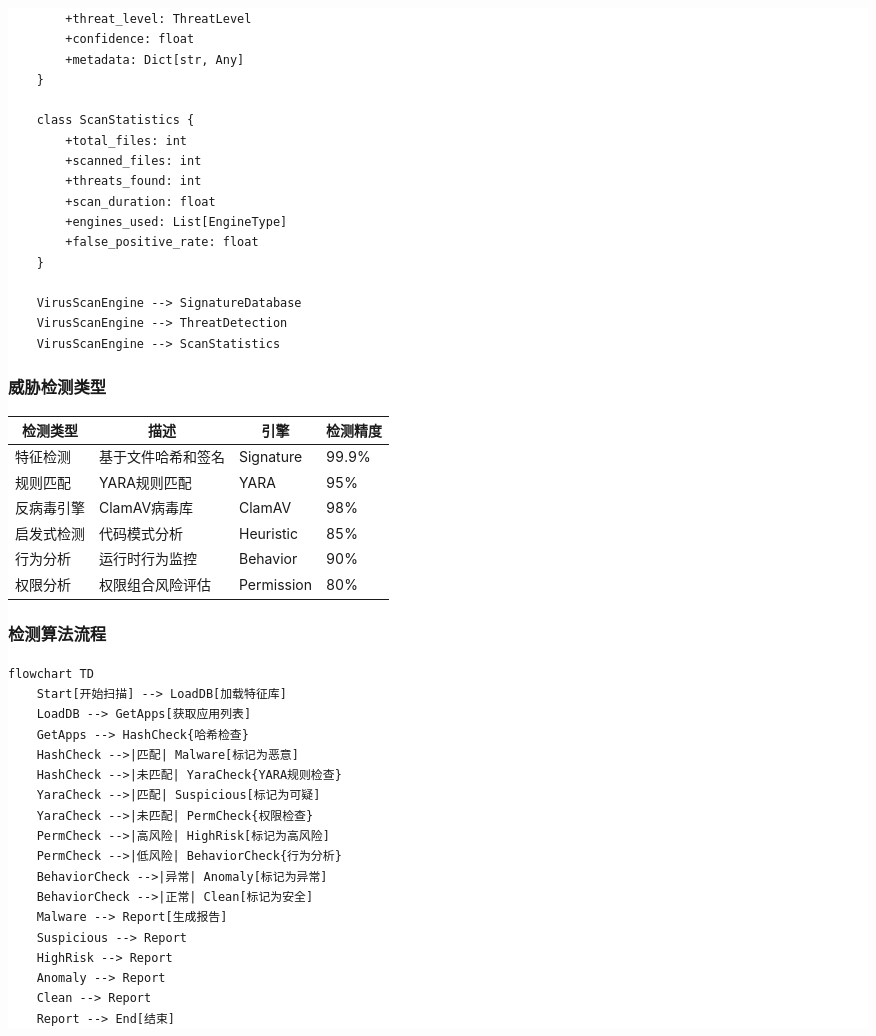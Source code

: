 ```mermaid
        +threat_level: ThreatLevel
        +confidence: float
        +metadata: Dict[str, Any]
    }
    
    class ScanStatistics {
        +total_files: int
        +scanned_files: int
        +threats_found: int
        +scan_duration: float
        +engines_used: List[EngineType]
        +false_positive_rate: float
    }
    
    VirusScanEngine --> SignatureDatabase
    VirusScanEngine --> ThreatDetection
    VirusScanEngine --> ScanStatistics
```

### 威胁检测类型

| 检测类型 | 描述 | 引擎 | 检测精度 |
|---------|------|------|----------|
| 特征检测 | 基于文件哈希和签名 | Signature | 99.9% |
| 规则匹配 | YARA规则匹配 | YARA | 95% |
| 反病毒引擎 | ClamAV病毒库 | ClamAV | 98% |
| 启发式检测 | 代码模式分析 | Heuristic | 85% |
| 行为分析 | 运行时行为监控 | Behavior | 90% |
| 权限分析 | 权限组合风险评估 | Permission | 80% |

### 检测算法流程

```mermaid
flowchart TD
    Start[开始扫描] --> LoadDB[加载特征库]
    LoadDB --> GetApps[获取应用列表]
    GetApps --> HashCheck{哈希检查}
    HashCheck -->|匹配| Malware[标记为恶意]
    HashCheck -->|未匹配| YaraCheck{YARA规则检查}
    YaraCheck -->|匹配| Suspicious[标记为可疑]
    YaraCheck -->|未匹配| PermCheck{权限检查}
    PermCheck -->|高风险| HighRisk[标记为高风险]
    PermCheck -->|低风险| BehaviorCheck{行为分析}
    BehaviorCheck -->|异常| Anomaly[标记为异常]
    BehaviorCheck -->|正常| Clean[标记为安全]
    Malware --> Report[生成报告]
    Suspicious --> Report
    HighRisk --> Report
    Anomaly --> Report
    Clean --> Report
    Report --> End[结束]
```
